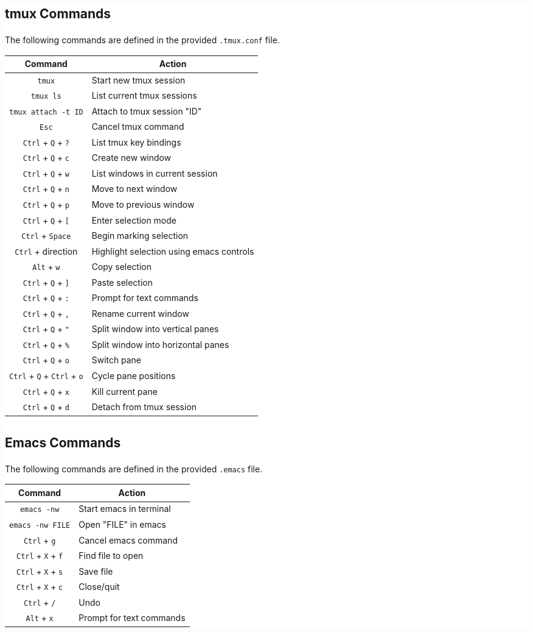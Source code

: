 ## tmux Commands
The following commands are defined in the provided `.tmux.conf` file.

|  Command  |  Action  |
|:---------:|----------|
| `tmux` | Start new tmux session|        
| `tmux ls`  | List current tmux sessions  |
| `tmux attach -t ID`  | Attach to tmux session "ID"  |
| `Esc` | Cancel tmux command |    
| `Ctrl` + `Q` + `?` | List tmux key bindings |
| `Ctrl` + `Q` + `c` | Create new window |
| `Ctrl` + `Q` + `w` | List  windows in current session |
| `Ctrl` + `Q` + `n` | Move to next window |    
| `Ctrl` + `Q` + `p` | Move to previous window |
| `Ctrl` + `Q` + `[` | Enter selection mode|
| `Ctrl` + `Space` | Begin marking selection |
| `Ctrl` + direction  | Highlight selection using emacs controls |
| `Alt` + `w`  | Copy selection |
| `Ctrl` + `Q` + `]`  | Paste selection |        
| `Ctrl` + `Q` + `:` | Prompt for text commands |    
| `Ctrl` + `Q` + `,` | Rename current window |    
| `Ctrl` + `Q` + `"` | Split window into vertical panes |
| `Ctrl` + `Q` + `%` | Split window into  horizontal panes | 
| `Ctrl` + `Q` + `o` | Switch pane |  
| `Ctrl` + `Q` + `Ctrl` + `o` | Cycle pane positions |  
| `Ctrl` + `Q` + `x` | Kill current pane |  
| `Ctrl` + `Q` + `d` | Detach from tmux session |    
    


## Emacs Commands
The following commands are defined in the provided `.emacs` file.    

|  Command  |  Action  |
|:---------:|----------|
| `emacs -nw` | Start emacs in terminal |
| `emacs -nw FILE` |  Open "FILE" in emacs |
| `Ctrl` + `g` | Cancel emacs command | 
| `Ctrl` + `X` + `f` | Find file to open |
| `Ctrl` + `X` + `s` | Save file |
| `Ctrl` + `X` + `c` | Close/quit |
| `Ctrl` + `/` |  Undo |
| `Alt` + `x` | Prompt for text commands |